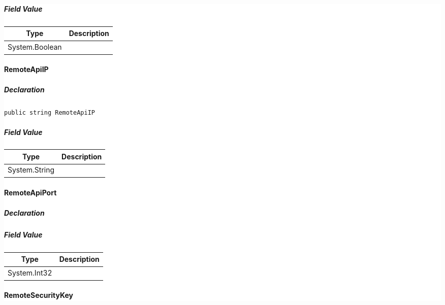 ##### Field Value

| Type | Description |
| --- | --- |
| System.Boolean |     |

#### RemoteApiIP

##### Declaration

```
public string RemoteApiIP
```

##### Field Value

| Type | Description |
| --- | --- |
| System.String |     |

#### RemoteApiPort

##### Declaration

##### Field Value

| Type | Description |
| --- | --- |
| System.Int32 |     |

#### RemoteSecurityKey
